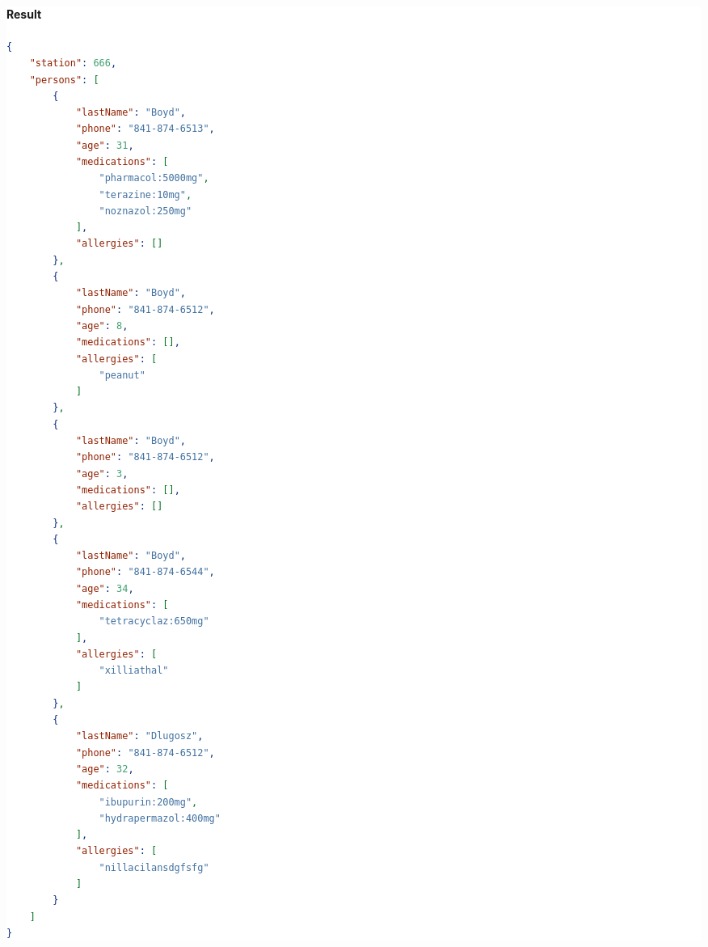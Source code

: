 #### Result 

```json
{
    "station": 666,
    "persons": [
        {
            "lastName": "Boyd",
            "phone": "841-874-6513",
            "age": 31,
            "medications": [
                "pharmacol:5000mg",
                "terazine:10mg",
                "noznazol:250mg"
            ],
            "allergies": []
        },
        {
            "lastName": "Boyd",
            "phone": "841-874-6512",
            "age": 8,
            "medications": [],
            "allergies": [
                "peanut"
            ]
        },
        {
            "lastName": "Boyd",
            "phone": "841-874-6512",
            "age": 3,
            "medications": [],
            "allergies": []
        },
        {
            "lastName": "Boyd",
            "phone": "841-874-6544",
            "age": 34,
            "medications": [
                "tetracyclaz:650mg"
            ],
            "allergies": [
                "xilliathal"
            ]
        },
        {
            "lastName": "Dlugosz",
            "phone": "841-874-6512",
            "age": 32,
            "medications": [
                "ibupurin:200mg",
                "hydrapermazol:400mg"
            ],
            "allergies": [
                "nillacilansdgfsfg"
            ]
        }
    ]
}
```
